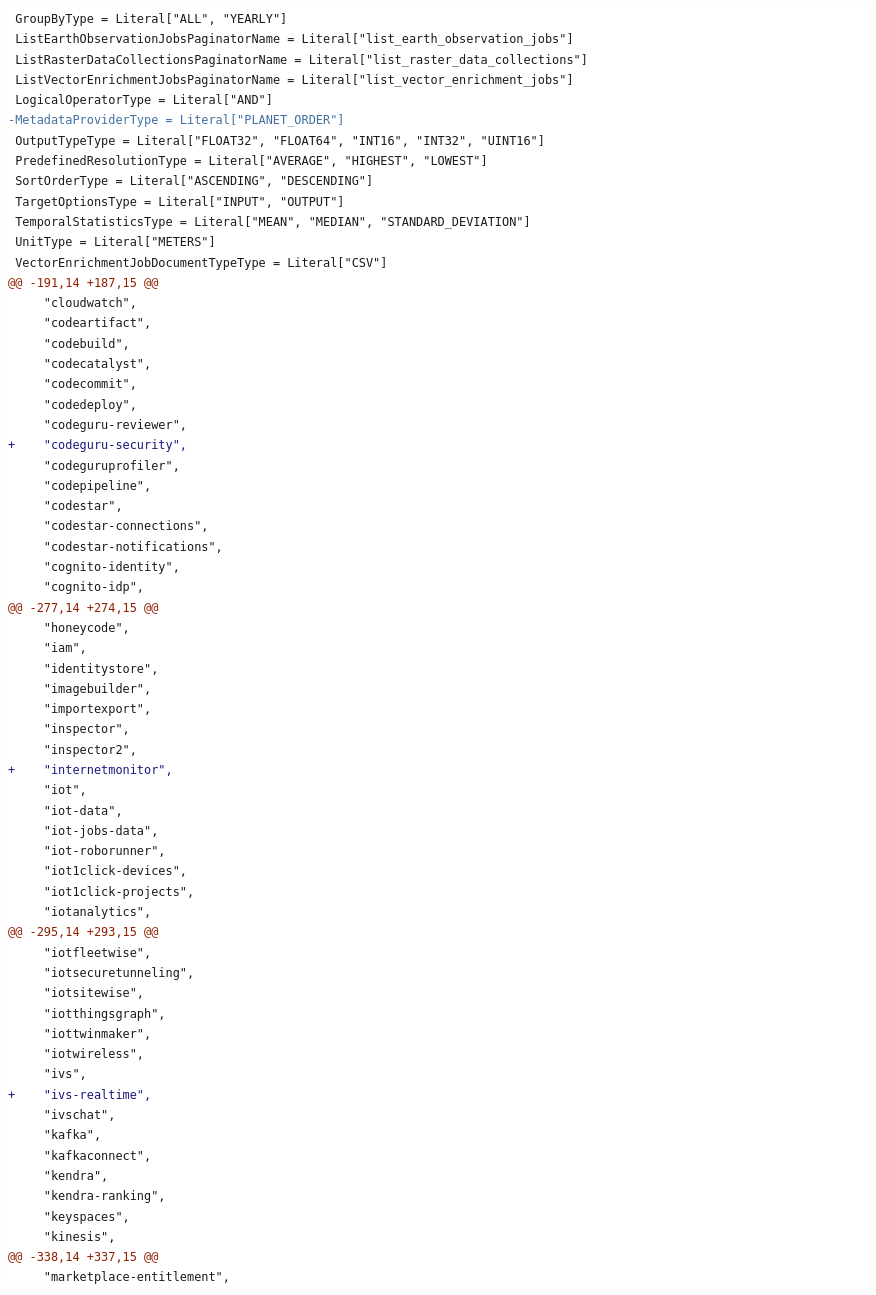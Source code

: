 ```diff
 GroupByType = Literal["ALL", "YEARLY"]
 ListEarthObservationJobsPaginatorName = Literal["list_earth_observation_jobs"]
 ListRasterDataCollectionsPaginatorName = Literal["list_raster_data_collections"]
 ListVectorEnrichmentJobsPaginatorName = Literal["list_vector_enrichment_jobs"]
 LogicalOperatorType = Literal["AND"]
-MetadataProviderType = Literal["PLANET_ORDER"]
 OutputTypeType = Literal["FLOAT32", "FLOAT64", "INT16", "INT32", "UINT16"]
 PredefinedResolutionType = Literal["AVERAGE", "HIGHEST", "LOWEST"]
 SortOrderType = Literal["ASCENDING", "DESCENDING"]
 TargetOptionsType = Literal["INPUT", "OUTPUT"]
 TemporalStatisticsType = Literal["MEAN", "MEDIAN", "STANDARD_DEVIATION"]
 UnitType = Literal["METERS"]
 VectorEnrichmentJobDocumentTypeType = Literal["CSV"]
@@ -191,14 +187,15 @@
     "cloudwatch",
     "codeartifact",
     "codebuild",
     "codecatalyst",
     "codecommit",
     "codedeploy",
     "codeguru-reviewer",
+    "codeguru-security",
     "codeguruprofiler",
     "codepipeline",
     "codestar",
     "codestar-connections",
     "codestar-notifications",
     "cognito-identity",
     "cognito-idp",
@@ -277,14 +274,15 @@
     "honeycode",
     "iam",
     "identitystore",
     "imagebuilder",
     "importexport",
     "inspector",
     "inspector2",
+    "internetmonitor",
     "iot",
     "iot-data",
     "iot-jobs-data",
     "iot-roborunner",
     "iot1click-devices",
     "iot1click-projects",
     "iotanalytics",
@@ -295,14 +293,15 @@
     "iotfleetwise",
     "iotsecuretunneling",
     "iotsitewise",
     "iotthingsgraph",
     "iottwinmaker",
     "iotwireless",
     "ivs",
+    "ivs-realtime",
     "ivschat",
     "kafka",
     "kafkaconnect",
     "kendra",
     "kendra-ranking",
     "keyspaces",
     "kinesis",
@@ -338,14 +337,15 @@
     "marketplace-entitlement",
```